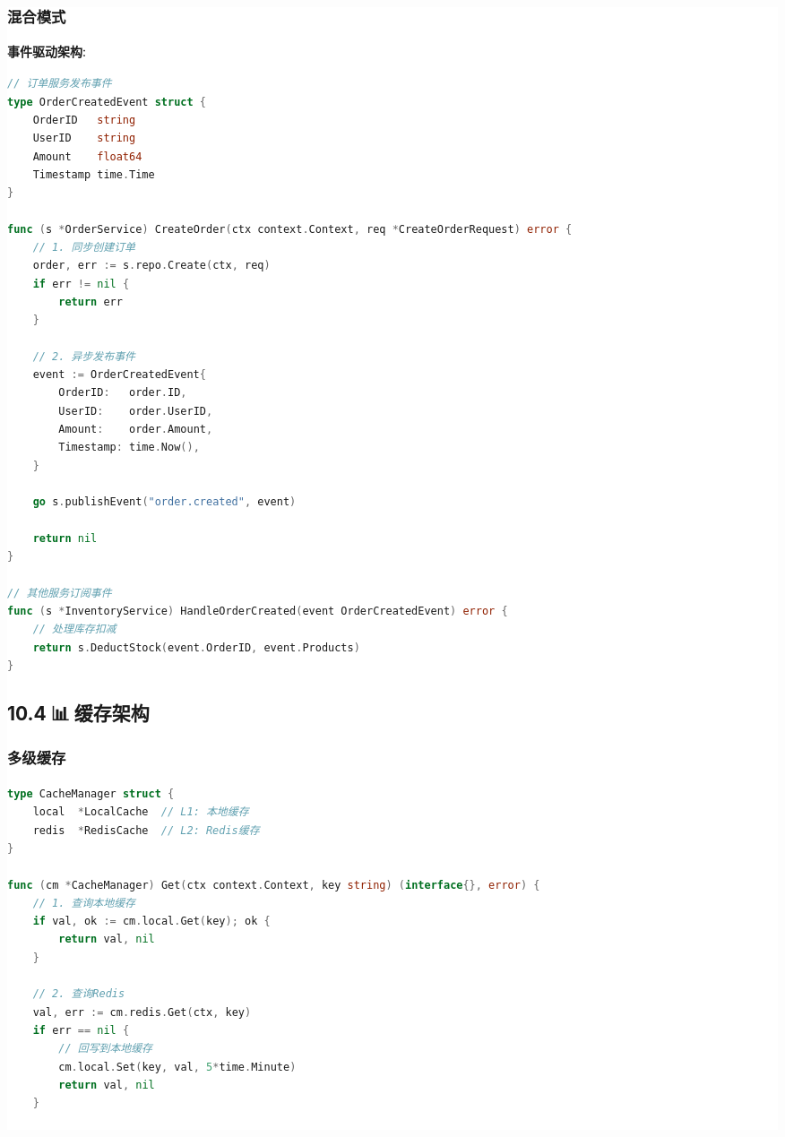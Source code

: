 ### 混合模式

**事件驱动架构**:

```go
// 订单服务发布事件
type OrderCreatedEvent struct {
    OrderID   string
    UserID    string
    Amount    float64
    Timestamp time.Time
}

func (s *OrderService) CreateOrder(ctx context.Context, req *CreateOrderRequest) error {
    // 1. 同步创建订单
    order, err := s.repo.Create(ctx, req)
    if err != nil {
        return err
    }
    
    // 2. 异步发布事件
    event := OrderCreatedEvent{
        OrderID:   order.ID,
        UserID:    order.UserID,
        Amount:    order.Amount,
        Timestamp: time.Now(),
    }
    
    go s.publishEvent("order.created", event)
    
    return nil
}

// 其他服务订阅事件
func (s *InventoryService) HandleOrderCreated(event OrderCreatedEvent) error {
    // 处理库存扣减
    return s.DeductStock(event.OrderID, event.Products)
}
```

## 10.4 📊 缓存架构

### 多级缓存

```go
type CacheManager struct {
    local  *LocalCache  // L1: 本地缓存
    redis  *RedisCache  // L2: Redis缓存
}

func (cm *CacheManager) Get(ctx context.Context, key string) (interface{}, error) {
    // 1. 查询本地缓存
    if val, ok := cm.local.Get(key); ok {
        return val, nil
    }
    
    // 2. 查询Redis
    val, err := cm.redis.Get(ctx, key)
    if err == nil {
        // 回写到本地缓存
        cm.local.Set(key, val, 5*time.Minute)
        return val, nil
    }
    
```